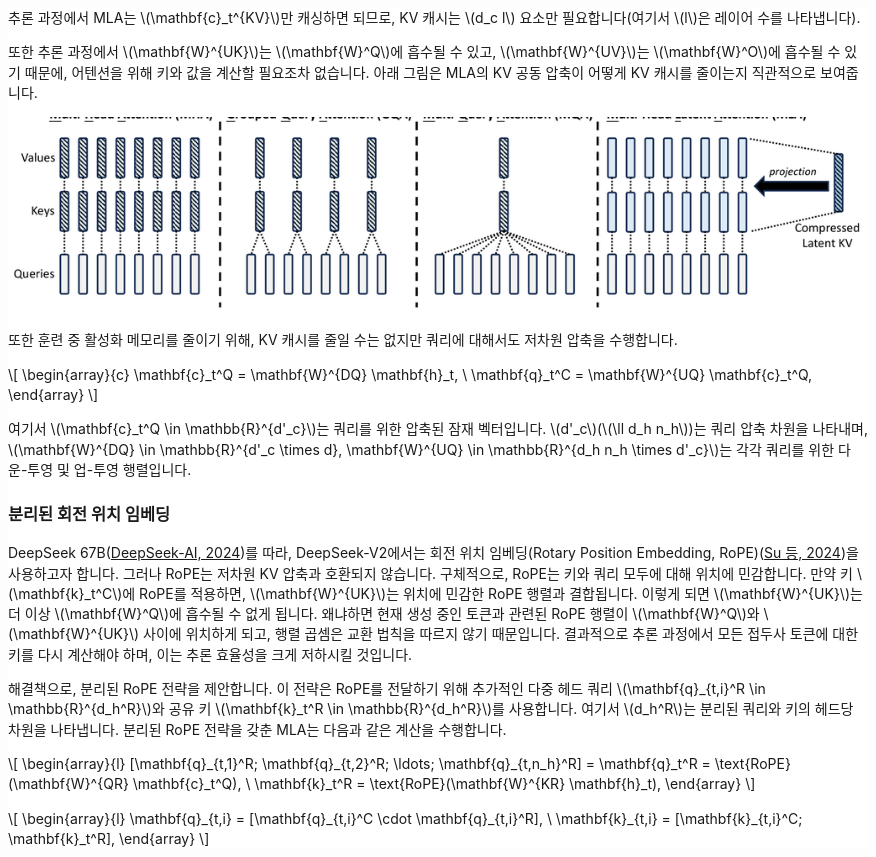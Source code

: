 추론 과정에서 MLA는 \\(\mathbf{c}_t^{KV}\\)만 캐싱하면 되므로, KV 캐시는 \\(d_c l\\) 요소만 필요합니다(여기서 \\(l\\)은 레이어 수를 나타냅니다).

또한 추론 과정에서 \\(\mathbf{W}^{UK}\\)는 \\(\mathbf{W}^Q\\)에 흡수될 수 있고, \\(\mathbf{W}^{UV}\\)는 \\(\mathbf{W}^O\\)에 흡수될 수 있기 때문에, 어텐션을 위해 키와 값을 계산할 필요조차 없습니다. 아래 그림은 MLA의 KV 공동 압축이 어떻게 KV 캐시를 줄이는지 직관적으로 보여줍니다.

![그림 3 다중 헤드 어텐션(MHA), 그룹 쿼리 어텐션(GQA), 다중 쿼리 어텐션(MQA), 다중 헤드 잠재 어텐션(MLA)의 간소화된 도식. 키와 값을 잠재 벡터로 공동 압축함으로써, MLA는 추론 과정에서 KV 캐시를 크게 줄입니다.](/assets/2025-04-15-deepseek-v2-a-strong-economical-and-efficient-mixture-of-experts-language-model/3.png)

또한 훈련 중 활성화 메모리를 줄이기 위해, KV 캐시를 줄일 수는 없지만 쿼리에 대해서도 저차원 압축을 수행합니다.

\\[
\begin{array}{c}
\mathbf{c}_t^Q = \mathbf{W}^{DQ} \mathbf{h}_t, \\
\mathbf{q}_t^C = \mathbf{W}^{UQ} \mathbf{c}_t^Q,
\end{array}
\\]

여기서 \\(\mathbf{c}_t^Q \in \mathbb{R}^{d'_c}\\)는 쿼리를 위한 압축된 잠재 벡터입니다. \\(d'_c\\)(\\(\ll d_h n_h\\))는 쿼리 압축 차원을 나타내며, \\(\mathbf{W}^{DQ} \in \mathbb{R}^{d'_c \times d}, \mathbf{W}^{UQ} \in \mathbb{R}^{d_h n_h \times d'_c}\\)는 각각 쿼리를 위한 다운-투영 및 업-투영 행렬입니다.

### 분리된 회전 위치 임베딩

DeepSeek 67B([DeepSeek-AI, 2024](https://arxiv.org/pdf/2401.02954v1))를 따라, DeepSeek-V2에서는 회전 위치 임베딩(Rotary Position Embedding, RoPE)([Su 등, 2024](https://arxiv.org/pdf/2104.09864))을 사용하고자 합니다. 그러나 RoPE는 저차원 KV 압축과 호환되지 않습니다. 구체적으로, RoPE는 키와 쿼리 모두에 대해 위치에 민감합니다. 만약 키 \\(\mathbf{k}_t^C\\)에 RoPE를 적용하면, \\(\mathbf{W}^{UK}\\)는 위치에 민감한 RoPE 행렬과 결합됩니다. 이렇게 되면 \\(\mathbf{W}^{UK}\\)는 더 이상 \\(\mathbf{W}^Q\\)에 흡수될 수 없게 됩니다. 왜냐하면 현재 생성 중인 토큰과 관련된 RoPE 행렬이 \\(\mathbf{W}^Q\\)와 \\(\mathbf{W}^{UK}\\) 사이에 위치하게 되고, 행렬 곱셈은 교환 법칙을 따르지 않기 때문입니다. 결과적으로 추론 과정에서 모든 접두사 토큰에 대한 키를 다시 계산해야 하며, 이는 추론 효율성을 크게 저하시킬 것입니다.

해결책으로, 분리된 RoPE 전략을 제안합니다. 이 전략은 RoPE를 전달하기 위해 추가적인 다중 헤드 쿼리 \\(\mathbf{q}_{t,i}^R \in \mathbb{R}^{d_h^R}\\)와 공유 키 \\(\mathbf{k}_t^R \in \mathbb{R}^{d_h^R}\\)를 사용합니다. 여기서 \\(d_h^R\\)는 분리된 쿼리와 키의 헤드당 차원을 나타냅니다. 분리된 RoPE 전략을 갖춘 MLA는 다음과 같은 계산을 수행합니다.

\\[
\begin{array}{l}
[\mathbf{q}\_{t,1}^R; \mathbf{q}\_{t,2}^R; \ldots; \mathbf{q}_{t,n_h}^R] = \mathbf{q}_t^R = \text{RoPE}(\mathbf{W}^{QR} \mathbf{c}_t^Q), \\
\mathbf{k}_t^R = \text{RoPE}(\mathbf{W}^{KR} \mathbf{h}_t),
\end{array}
\\]

\\[
\begin{array}{l}
\mathbf{q}\_{t,i} = [\mathbf{q}_{t,i}^C \cdot \mathbf{q}\_{t,i}^R], \\
\mathbf{k}\_{t,i} = [\mathbf{k}\_{t,i}^C; \mathbf{k}_t^R],
\end{array}
\\]

